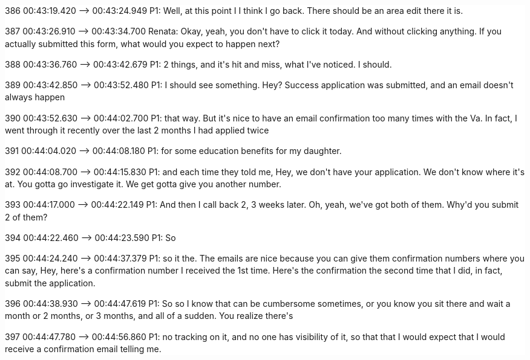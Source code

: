 386
00:43:19.420 --> 00:43:24.949
P1: Well, at this point I I think I go back. There should be an area edit there it is.

387
00:43:26.910 --> 00:43:34.700
Renata: Okay, yeah, you don't have to click it today. And without clicking anything. If you actually submitted this form, what would you expect to happen next?

388
00:43:36.760 --> 00:43:42.679
P1: 2 things, and it's hit and miss, what I've noticed. I should.

389
00:43:42.850 --> 00:43:52.480
P1: I should see something. Hey? Success application was submitted, and an email doesn't always happen

390
00:43:52.630 --> 00:44:02.700
P1: that way. But it's nice to have an email confirmation too many times with the Va. In fact, I went through it recently over the last 2 months I had applied twice

391
00:44:04.020 --> 00:44:08.180
P1: for some education benefits for my daughter.

392
00:44:08.700 --> 00:44:15.830
P1: and each time they told me, Hey, we don't have your application. We don't know where it's at. You gotta go investigate it. We get gotta give you another number.

393
00:44:17.000 --> 00:44:22.149
P1: And then I call back 2, 3 weeks later. Oh, yeah, we've got both of them. Why'd you submit 2 of them?

394
00:44:22.460 --> 00:44:23.590
P1: So

395
00:44:24.240 --> 00:44:37.379
P1: so it the. The emails are nice because you can give them confirmation numbers where you can say, Hey, here's a confirmation number I received the 1st time. Here's the confirmation the second time that I did, in fact, submit the application.

396
00:44:38.930 --> 00:44:47.619
P1: So so I know that can be cumbersome sometimes, or you know you sit there and wait a month or 2 months, or 3 months, and all of a sudden. You realize there's

397
00:44:47.780 --> 00:44:56.860
P1: no tracking on it, and no one has visibility of it, so that that I would expect that I would receive a confirmation email telling me.
